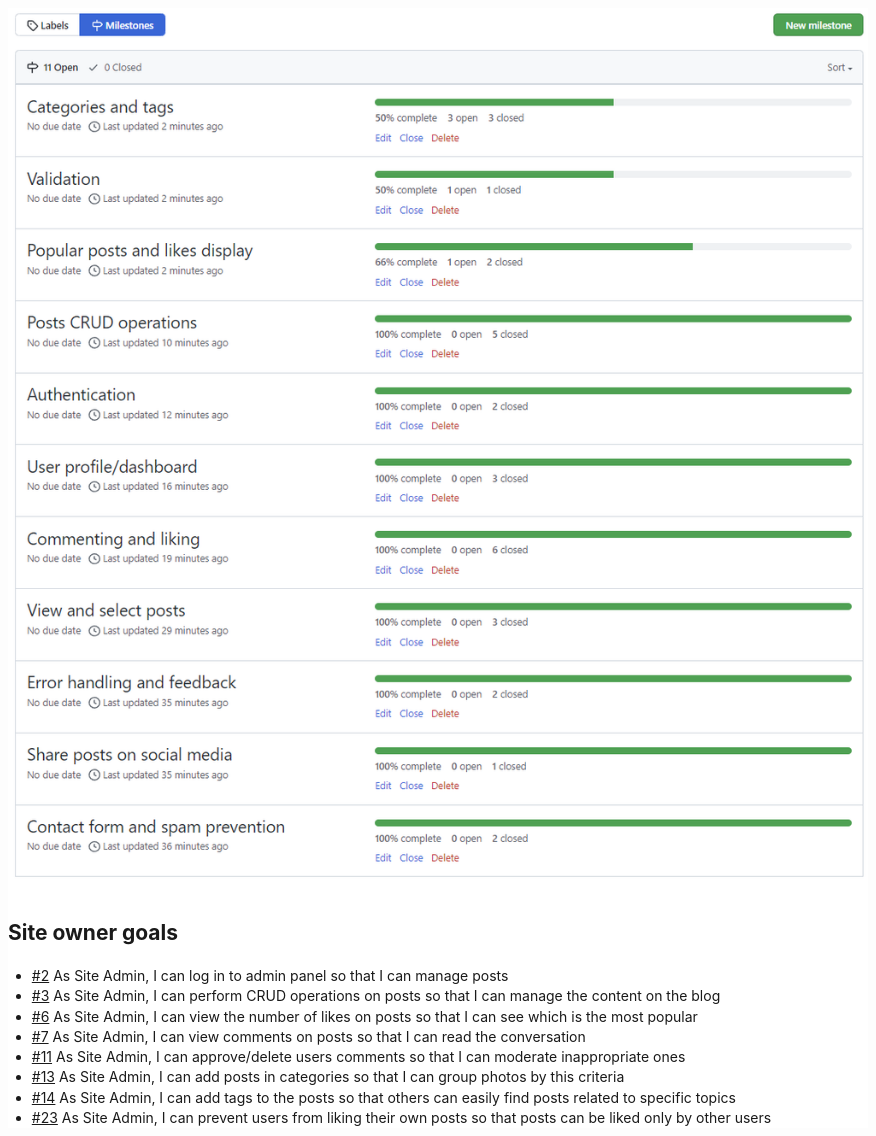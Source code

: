 ![agile-milestones](docs/img/agile_milestones.png)
## Site owner goals

- [#2](https://github.com/alexkisielewicz/photo-adventures/issues/2) As Site Admin, I can log in to admin panel so that I can manage posts
- [#3](https://github.com/alexkisielewicz/photo-adventures/issues/3) As Site Admin, I can perform CRUD operations on posts so that I can manage the content on the blog
- [#6](https://github.com/alexkisielewicz/photo-adventures/issues/6) As Site Admin, I can view the number of likes on posts so that I can see which is the most popular
- [#7](https://github.com/alexkisielewicz/photo-adventures/issues/7) As Site Admin, I can view comments on posts so that I can read the conversation
- [#11](https://github.com/alexkisielewicz/photo-adventures/issues/11) As Site Admin, I can approve/delete users comments so that I can moderate inappropriate ones
- [#13](https://github.com/alexkisielewicz/photo-adventures/issues/13) As Site Admin, I can add posts in categories so that I can group photos by this criteria
- [#14](https://github.com/alexkisielewicz/photo-adventures/issues/14) As Site Admin, I can add tags to the posts so that others can easily find posts related to specific topics
- [#23](https://github.com/alexkisielewicz/photo-adventures/issues/23) As Site Admin, I can prevent users from liking their own posts so that posts can be liked only by other users